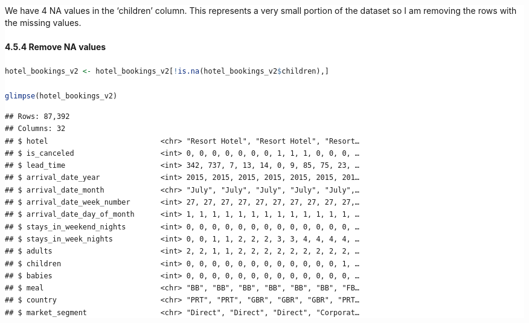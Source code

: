 We have 4 NA values in the ‘children’ column. This represents a very
small portion of the dataset so I am removing the rows with the missing
values.

#### 4.5.4 Remove NA values

``` r
hotel_bookings_v2 <- hotel_bookings_v2[!is.na(hotel_bookings_v2$children),]

glimpse(hotel_bookings_v2)
```

    ## Rows: 87,392
    ## Columns: 32
    ## $ hotel                          <chr> "Resort Hotel", "Resort Hotel", "Resort…
    ## $ is_canceled                    <int> 0, 0, 0, 0, 0, 0, 0, 1, 1, 1, 0, 0, 0, …
    ## $ lead_time                      <int> 342, 737, 7, 13, 14, 0, 9, 85, 75, 23, …
    ## $ arrival_date_year              <int> 2015, 2015, 2015, 2015, 2015, 2015, 201…
    ## $ arrival_date_month             <chr> "July", "July", "July", "July", "July",…
    ## $ arrival_date_week_number       <int> 27, 27, 27, 27, 27, 27, 27, 27, 27, 27,…
    ## $ arrival_date_day_of_month      <int> 1, 1, 1, 1, 1, 1, 1, 1, 1, 1, 1, 1, 1, …
    ## $ stays_in_weekend_nights        <int> 0, 0, 0, 0, 0, 0, 0, 0, 0, 0, 0, 0, 0, …
    ## $ stays_in_week_nights           <int> 0, 0, 1, 1, 2, 2, 2, 3, 3, 4, 4, 4, 4, …
    ## $ adults                         <int> 2, 2, 1, 1, 2, 2, 2, 2, 2, 2, 2, 2, 2, …
    ## $ children                       <int> 0, 0, 0, 0, 0, 0, 0, 0, 0, 0, 0, 0, 1, …
    ## $ babies                         <int> 0, 0, 0, 0, 0, 0, 0, 0, 0, 0, 0, 0, 0, …
    ## $ meal                           <chr> "BB", "BB", "BB", "BB", "BB", "BB", "FB…
    ## $ country                        <chr> "PRT", "PRT", "GBR", "GBR", "GBR", "PRT…
    ## $ market_segment                 <chr> "Direct", "Direct", "Direct", "Corporat…